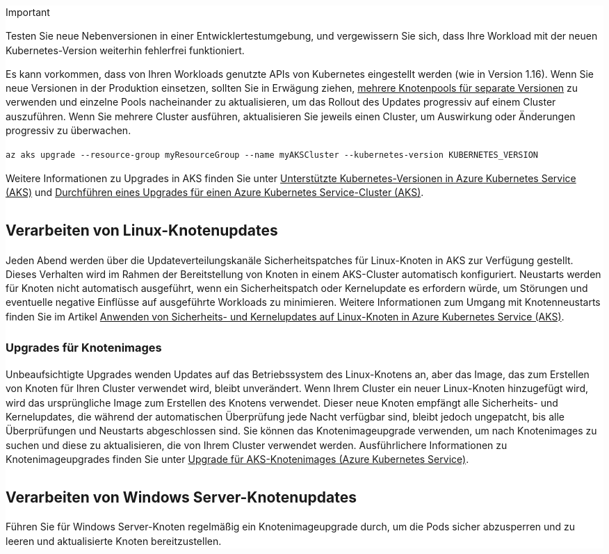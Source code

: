 >[!IMPORTANT]
> Testen Sie neue Nebenversionen in einer Entwicklertestumgebung, und vergewissern Sie sich, dass Ihre Workload mit der neuen Kubernetes-Version weiterhin fehlerfrei funktioniert. 
>
> Es kann vorkommen, dass von Ihren Workloads genutzte APIs von Kubernetes eingestellt werden (wie in Version 1.16). Wenn Sie neue Versionen in der Produktion einsetzen, sollten Sie in Erwägung ziehen, [mehrere Knotenpools für separate Versionen](use-multiple-node-pools.md) zu verwenden und einzelne Pools nacheinander zu aktualisieren, um das Rollout des Updates progressiv auf einem Cluster auszuführen. Wenn Sie mehrere Cluster ausführen, aktualisieren Sie jeweils einen Cluster, um Auswirkung oder Änderungen progressiv zu überwachen.
>
>```azurecli-interactive
>az aks upgrade --resource-group myResourceGroup --name myAKSCluster --kubernetes-version KUBERNETES_VERSION
>```

Weitere Informationen zu Upgrades in AKS finden Sie unter [Unterstützte Kubernetes-Versionen in Azure Kubernetes Service (AKS)][aks-supported-versions] und [Durchführen eines Upgrades für einen Azure Kubernetes Service-Cluster (AKS)][aks-upgrade].

## <a name="process-linux-node-updates"></a>Verarbeiten von Linux-Knotenupdates

Jeden Abend werden über die Updateverteilungskanäle Sicherheitspatches für Linux-Knoten in AKS zur Verfügung gestellt. Dieses Verhalten wird im Rahmen der Bereitstellung von Knoten in einem AKS-Cluster automatisch konfiguriert. Neustarts werden für Knoten nicht automatisch ausgeführt, wenn ein Sicherheitspatch oder Kernelupdate es erfordern würde, um Störungen und eventuelle negative Einflüsse auf ausgeführte Workloads zu minimieren. Weitere Informationen zum Umgang mit Knotenneustarts finden Sie im Artikel [Anwenden von Sicherheits- und Kernelupdates auf Linux-Knoten in Azure Kubernetes Service (AKS)][aks-kured].

### <a name="node-image-upgrades"></a>Upgrades für Knotenimages

Unbeaufsichtigte Upgrades wenden Updates auf das Betriebssystem des Linux-Knotens an, aber das Image, das zum Erstellen von Knoten für Ihren Cluster verwendet wird, bleibt unverändert. Wenn Ihrem Cluster ein neuer Linux-Knoten hinzugefügt wird, wird das ursprüngliche Image zum Erstellen des Knotens verwendet. Dieser neue Knoten empfängt alle Sicherheits- und Kernelupdates, die während der automatischen Überprüfung jede Nacht verfügbar sind, bleibt jedoch ungepatcht, bis alle Überprüfungen und Neustarts abgeschlossen sind. Sie können das Knotenimageupgrade verwenden, um nach Knotenimages zu suchen und diese zu aktualisieren, die von Ihrem Cluster verwendet werden. Ausführlichere Informationen zu Knotenimageupgrades finden Sie unter [Upgrade für AKS-Knotenimages (Azure Kubernetes Service)][node-image-upgrade].

## <a name="process-windows-server-node-updates"></a>Verarbeiten von Windows Server-Knotenupdates

Führen Sie für Windows Server-Knoten regelmäßig ein Knotenimageupgrade durch, um die Pods sicher abzusperren und zu leeren und aktualisierte Knoten bereitzustellen.


[k8s-apparmor]: https://kubernetes.io/docs/tutorials/clusters/apparmor/
[seccomp]: https://kubernetes.io/docs/concepts/policy/pod-security-policy/#seccomp
[kubectl-apply]: https://kubernetes.io/docs/reference/generated/kubectl/kubectl-commands#apply
[kubectl-exec]: https://kubernetes.io/docs/reference/generated/kubectl/kubectl-commands#exec
[kubectl-get]: https://kubernetes.io/docs/reference/generated/kubectl/kubectl-commands#get



[az-aks-get-upgrades]: /cli/azure/aks#az_aks_get_upgrades
[az-aks-upgrade]: /cli/azure/aks#az_aks_upgrade
[aks-supported-versions]: supported-kubernetes-versions.md
[aks-upgrade]: upgrade-cluster.md
[aks-best-practices-identity]: concepts-identity.md
[aks-kured]: node-updates-kured.md
[aks-aad]: ./azure-ad-integration-cli.md
[best-practices-container-image-management]: operator-best-practices-container-image-management.md
[best-practices-pod-security]: developer-best-practices-pod-security.md
[pod-security-contexts]: developer-best-practices-pod-security.md#secure-pod-access-to-resources
[aks-ssh]: ssh.md
[security-center-aks]: ../defender-for-cloud/defender-for-kubernetes-introduction.md
[node-image-upgrade]: node-image-upgrade.md